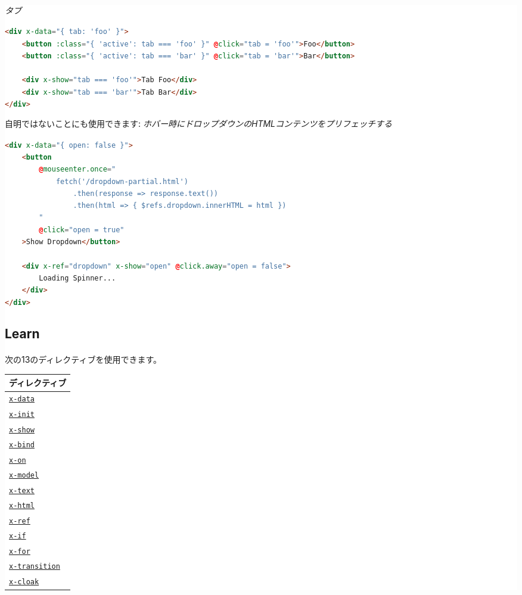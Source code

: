 *タブ*
```html
<div x-data="{ tab: 'foo' }">
    <button :class="{ 'active': tab === 'foo' }" @click="tab = 'foo'">Foo</button>
    <button :class="{ 'active': tab === 'bar' }" @click="tab = 'bar'">Bar</button>

    <div x-show="tab === 'foo'">Tab Foo</div>
    <div x-show="tab === 'bar'">Tab Bar</div>
</div>
```

自明ではないことにも使用できます:
*ホバー時にドロップダウンのHTMLコンテンツをプリフェッチする*
```html
<div x-data="{ open: false }">
    <button
        @mouseenter.once="
            fetch('/dropdown-partial.html')
                .then(response => response.text())
                .then(html => { $refs.dropdown.innerHTML = html })
        "
        @click="open = true"
    >Show Dropdown</button>

    <div x-ref="dropdown" x-show="open" @click.away="open = false">
        Loading Spinner...
    </div>
</div>
```

## Learn

次の13のディレクティブを使用できます。

| ディレクティブ
| --- |
| [`x-data`](#x-data) |
| [`x-init`](#x-init) |
| [`x-show`](#x-show) |
| [`x-bind`](#x-bind) |
| [`x-on`](#x-on) |
| [`x-model`](#x-model) |
| [`x-text`](#x-text) |
| [`x-html`](#x-html) |
| [`x-ref`](#x-ref) |
| [`x-if`](#x-if) |
| [`x-for`](#x-for) |
| [`x-transition`](#x-transition) |
| [`x-cloak`](#x-cloak) |
